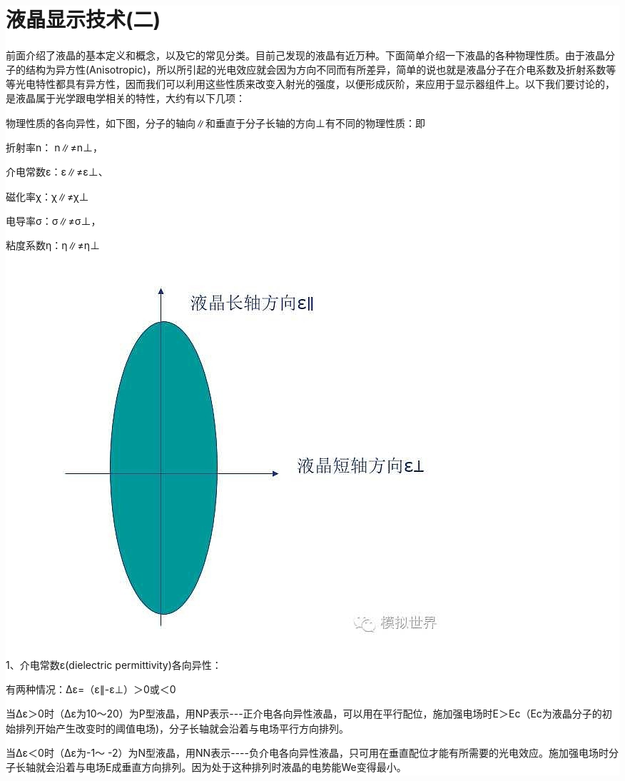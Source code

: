 # 液晶显示技术(二)

前面介绍了液晶的基本定义和概念，以及它的常见分类。目前己发现的液晶有近万种。下面简单介绍一下液晶的各种物理性质。由于液晶分子的结构为异方性(Anisotropic)，所以所引起的光电效应就会因为方向不同而有所差异，简单的说也就是液晶分子在介电系数及折射系数等等光电特性都具有异方性，因而我们可以利用这些性质来改变入射光的强度，以便形成灰阶，来应用于显示器组件上。以下我们要讨论的，是液晶属于光学跟电学相关的特性，大约有以下几项：

物理性质的各向异性，如下图，分子的轴向∥和垂直于分子长轴的方向⊥有不同的物理性质：即

折射率n： n∥≠n⊥，

介电常数ε：ε∥≠ε⊥、

磁化率χ：χ∥≠χ⊥

电导率σ：σ∥≠σ⊥，

粘度系数η：η∥≠η⊥

![img](%E6%B6%B2%E6%99%B6%E6%98%BE%E7%A4%BA%E6%8A%80%E6%9C%AF.assets/179d0192b9e220e63fd63bad.jpeg!800.jpg)

1、介电常数ε(dielectric permittivity)各向异性：

有两种情况：Δε=（ε∥-ε⊥）＞0或＜0 

当Δε＞0时（Δε为10～20）为P型液晶，用NP表示---正介电各向异性液晶，可以用在平行配位，施加强电场时E＞Ec（Ec为液晶分子的初始排列开始产生改变时的阈值电场)，分子长轴就会沿着与电场平行方向排列。

当Δε＜0时（Δε为-1～ -2）为N型液晶，用NN表示----负介电各向异性液晶，只可用在垂直配位才能有所需要的光电效应。施加强电场时分子长轴就会沿着与电场E成垂直方向排列。因为处于这种排列时液晶的电势能We变得最小。
